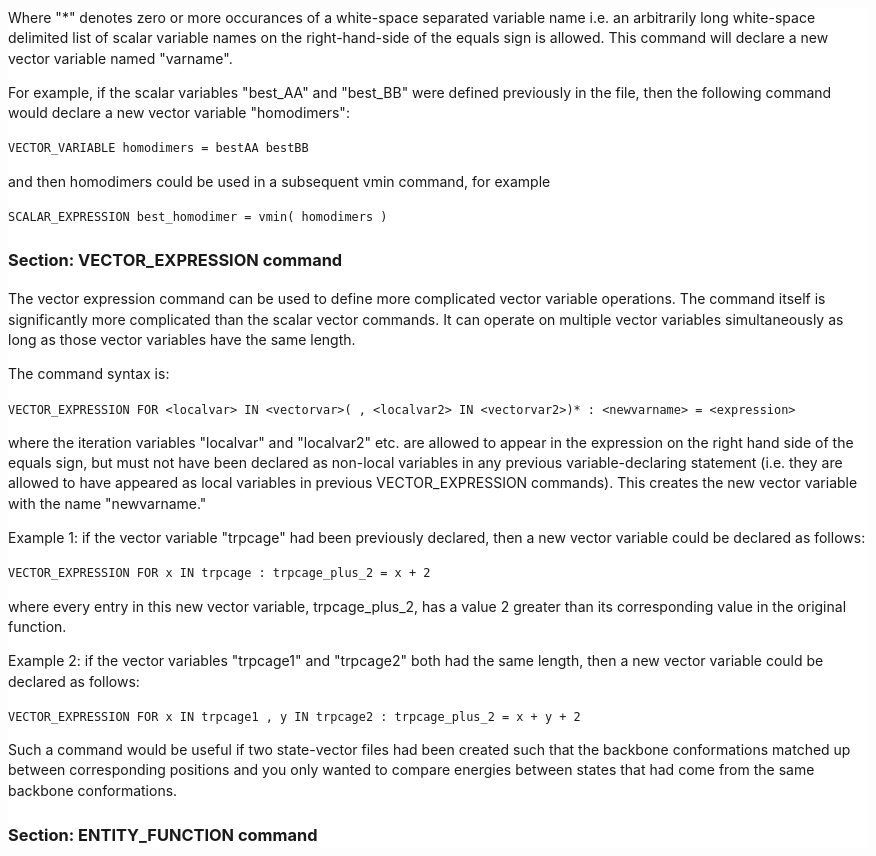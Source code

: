 Where "\*" denotes zero or more occurances of a white-space separated variable name i.e. an arbitrarily long white-space delimited list of scalar variable names on the right-hand-side of the equals sign is allowed. This command will declare a new vector variable named "varname".

For example, if the scalar variables "best\_AA" and "best\_BB" were defined previously in the file, then the following command would declare a new vector variable "homodimers":

```
VECTOR_VARIABLE homodimers = bestAA bestBB
```

and then homodimers could be used in a subsequent vmin command, for example

```
SCALAR_EXPRESSION best_homodimer = vmin( homodimers )
```

### Section: VECTOR\_EXPRESSION command

The vector expression command can be used to define more complicated vector variable operations. The command itself is significantly more complicated than the scalar vector commands. It can operate on multiple vector variables simultaneously as long as those vector variables have the same length.

The command syntax is:

```
VECTOR_EXPRESSION FOR <localvar> IN <vectorvar>( , <localvar2> IN <vectorvar2>)* : <newvarname> = <expression>
```

where the iteration variables "localvar" and "localvar2" etc. are allowed to appear in the expression on the right hand side of the equals sign, but must not have been declared as non-local variables in any previous variable-declaring statement (i.e. they are allowed to have appeared as local variables in previous VECTOR\_EXPRESSION commands). This creates the new vector variable with the name "newvarname."

Example 1: if the vector variable "trpcage" had been previously declared, then a new vector variable could be declared as follows:

```
VECTOR_EXPRESSION FOR x IN trpcage : trpcage_plus_2 = x + 2
```

where every entry in this new vector variable, trpcage\_plus\_2, has a value 2 greater than its corresponding value in the original function.

Example 2: if the vector variables "trpcage1" and "trpcage2" both had the same length, then a new vector variable could be declared as follows:

```
VECTOR_EXPRESSION FOR x IN trpcage1 , y IN trpcage2 : trpcage_plus_2 = x + y + 2
```

Such a command would be useful if two state-vector files had been created such that the backbone conformations matched up between corresponding positions and you only wanted to compare energies between states that had come from the same backbone conformations.

### Section: ENTITY\_FUNCTION command
